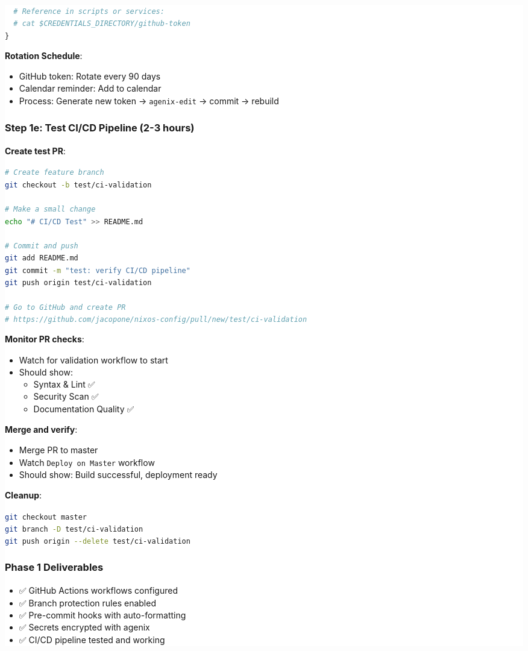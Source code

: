 ```nix
  # Reference in scripts or services:
  # cat $CREDENTIALS_DIRECTORY/github-token
}
```

**Rotation Schedule**:
- GitHub token: Rotate every 90 days
- Calendar reminder: Add to calendar
- Process: Generate new token → `agenix-edit` → commit → rebuild

### Step 1e: Test CI/CD Pipeline (2-3 hours)

**Create test PR**:

```bash
# Create feature branch
git checkout -b test/ci-validation

# Make a small change
echo "# CI/CD Test" >> README.md

# Commit and push
git add README.md
git commit -m "test: verify CI/CD pipeline"
git push origin test/ci-validation

# Go to GitHub and create PR
# https://github.com/jacopone/nixos-config/pull/new/test/ci-validation
```

**Monitor PR checks**:
- Watch for validation workflow to start
- Should show:
  - Syntax & Lint ✅
  - Security Scan ✅
  - Documentation Quality ✅

**Merge and verify**:
- Merge PR to master
- Watch `Deploy on Master` workflow
- Should show: Build successful, deployment ready

**Cleanup**:
```bash
git checkout master
git branch -D test/ci-validation
git push origin --delete test/ci-validation
```

### Phase 1 Deliverables

- ✅ GitHub Actions workflows configured
- ✅ Branch protection rules enabled
- ✅ Pre-commit hooks with auto-formatting
- ✅ Secrets encrypted with agenix
- ✅ CI/CD pipeline tested and working
